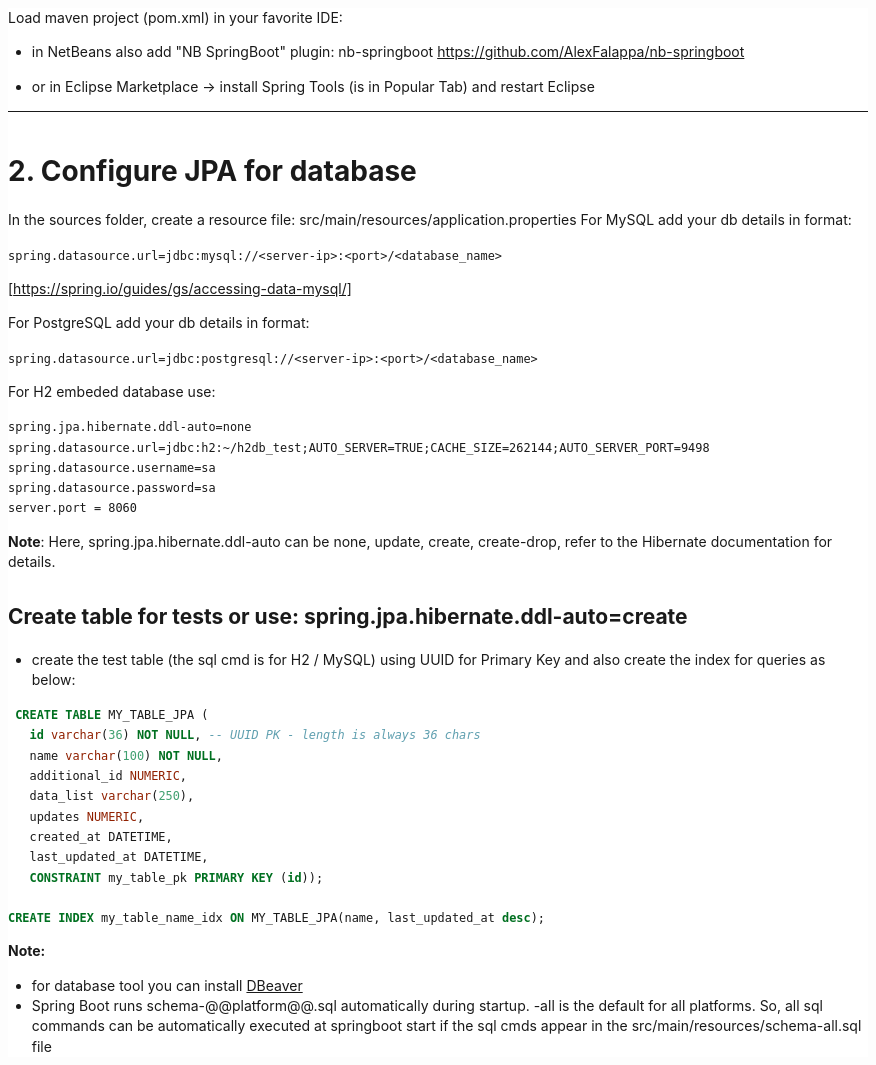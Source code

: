 Load maven project (pom.xml) in your favorite IDE:
- in NetBeans also add "NB SpringBoot" plugin: nb-springboot
https://github.com/AlexFalappa/nb-springboot

- or in Eclipse Marketplace -> install Spring Tools (is in Popular Tab) and restart Eclipse


-----

# 2. Configure JPA for database

In the sources folder, create a resource file: src/main/resources/application.properties
For MySQL add your db details in format: 
```
spring.datasource.url=jdbc:mysql://<server-ip>:<port>/<database_name>
```
[https://spring.io/guides/gs/accessing-data-mysql/]

For PostgreSQL add your db details in format: 
```
spring.datasource.url=jdbc:postgresql://<server-ip>:<port>/<database_name>
```
For H2 embeded database use:
```
spring.jpa.hibernate.ddl-auto=none
spring.datasource.url=jdbc:h2:~/h2db_test;AUTO_SERVER=TRUE;CACHE_SIZE=262144;AUTO_SERVER_PORT=9498
spring.datasource.username=sa
spring.datasource.password=sa
server.port = 8060
```
__Note__: Here, spring.jpa.hibernate.ddl-auto can be none, update, create, create-drop, refer to the Hibernate documentation for details.

## Create table for tests or use: spring.jpa.hibernate.ddl-auto=create
- create the test table (the sql cmd is for H2 / MySQL) using UUID for Primary Key and also create the index for queries as below:
```sql
 CREATE TABLE MY_TABLE_JPA (
   id varchar(36) NOT NULL, -- UUID PK - length is always 36 chars
   name varchar(100) NOT NULL,
   additional_id NUMERIC,
   data_list varchar(250),
   updates NUMERIC,
   created_at DATETIME,
   last_updated_at DATETIME,
   CONSTRAINT my_table_pk PRIMARY KEY (id));
   
CREATE INDEX my_table_name_idx ON MY_TABLE_JPA(name, last_updated_at desc);
```
__Note:__ 
- for database tool you can install [DBeaver]( https://dbeaver.io/ )
- Spring Boot runs schema-@@platform@@.sql automatically during startup. -all is the default for all platforms.
So, all sql commands can be automatically executed at springboot start if the sql cmds appear in the src/main/resources/schema-all.sql file 

